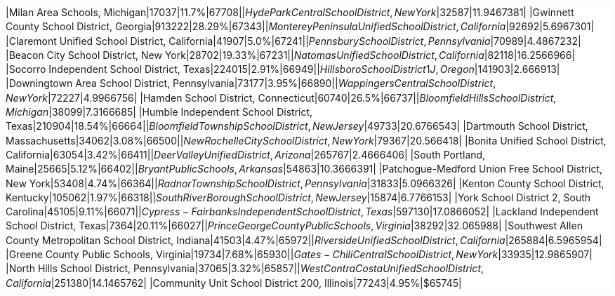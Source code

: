 |Milan Area Schools, Michigan|17037|11.7%|$67708|
|Hyde Park Central School District, New York|32587|11.94%|$67381|
|Gwinnett County School District, Georgia|913222|28.29%|$67343|
|Monterey Peninsula Unified School District, California|92692|5.69%|$67301|
|Claremont Unified School District, California|41907|5.0%|$67241|
|Pennsbury School District, Pennsylvania|70989|4.48%|$67232|
|Beacon City School District, New York|28702|19.33%|$67231|
|Natomas Unified School District, California|82118|16.25%|$66966|
|Socorro Independent School District, Texas|224015|2.91%|$66949|
|Hillsboro School District 1J, Oregon|141903|2.6%|$66913|
|Downingtown Area School District, Pennsylvania|73177|3.95%|$66890|
|Wappingers Central School District, New York|72227|4.99%|$66756|
|Hamden School District, Connecticut|60740|26.5%|$66737|
|Bloomfield Hills School District, Michigan|38099|7.31%|$66685|
|Humble Independent School District, Texas|210904|18.54%|$66664|
|Bloomfield Township School District, New Jersey|49733|20.67%|$66543|
|Dartmouth School District, Massachusetts|34062|3.08%|$66500|
|New Rochelle City School District, New York|79367|20.5%|$66418|
|Bonita Unified School District, California|63054|3.42%|$66411|
|Deer Valley Unified District, Arizona|265767|2.46%|$66406|
|South Portland, Maine|25665|5.12%|$66402|
|Bryant Public Schools, Arkansas|54863|10.36%|$66391|
|Patchogue-Medford Union Free School District, New York|53408|4.74%|$66364|
|Radnor Township School District, Pennsylvania|31833|5.09%|$66326|
|Kenton County School District, Kentucky|105062|1.97%|$66318|
|South River Borough School District, New Jersey|15874|6.77%|$66153|
|York School District 2, South Carolina|45105|9.11%|$66071|
|Cypress-Fairbanks Independent School District, Texas|597130|17.08%|$66052|
|Lackland Independent School District, Texas|7364|20.11%|$66027|
|Prince George County Public Schools, Virginia|38292|32.0%|$65988|
|Southwest Allen County Metropolitan School District, Indiana|41503|4.47%|$65972|
|Riverside Unified School District, California|265884|6.59%|$65954|
|Greene County Public Schools, Virginia|19734|7.68%|$65930|
|Gates-Chili Central School District, New York|33935|12.98%|$65907|
|North Hills School District, Pennsylvania|37065|3.32%|$65857|
|West Contra Costa Unified School District, California|251380|14.14%|$65762|
|Community Unit School District 200, Illinois|77243|4.95%|$65745|